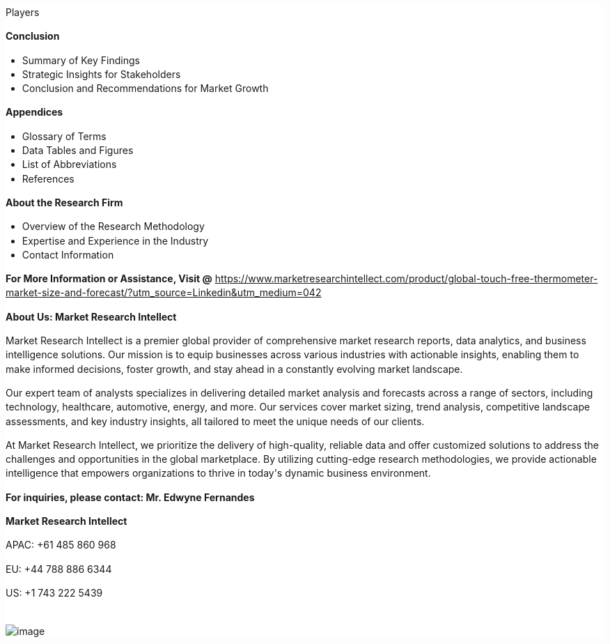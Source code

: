 Players</li></ul><p><strong>Conclusion</strong></p><ul><li>Summary of Key Findings</li><li>Strategic Insights for Stakeholders</li><li>Conclusion and Recommendations for Market Growth</li></ul><p><strong>Appendices</strong></p><ul><li>Glossary of Terms</li><li>Data Tables and Figures</li><li>List of Abbreviations</li><li>References</li></ul><p><strong>About the Research Firm</strong></p><ul><li>Overview of the Research Methodology</li><li>Expertise and Experience in the Industry</li><li>Contact Information</li></ul></div><div class="article-main__content" data-test-id="publishing-text-block"><p><span class="font-[700]"><strong>For More Information or Assistance, Visit @</strong>&nbsp;<a href="https://www.marketresearchintellect.com/product/global-touch-free-thermometer-market-size-and-forecast/?utm_source=Linkedin&utm_medium=042">https://www.marketresearchintellect.com/product/global-touch-free-thermometer-market-size-and-forecast/?utm_source=Linkedin&utm_medium=042</a></span></p><p><strong>About Us: Market Research Intellect</strong></p><p>Market Research Intellect is a premier global provider of comprehensive market research reports, data analytics, and business intelligence solutions. Our mission is to equip businesses across various industries with actionable insights, enabling them to make informed decisions, foster growth, and stay ahead in a constantly evolving market landscape.</p><p>Our expert team of analysts specializes in delivering detailed market analysis and forecasts across a range of sectors, including technology, healthcare, automotive, energy, and more. Our services cover market sizing, trend analysis, competitive landscape assessments, and key industry insights, all tailored to meet the unique needs of our clients.</p><p>At Market Research Intellect, we prioritize the delivery of high-quality, reliable data and offer customized solutions to address the challenges and opportunities in the global marketplace. By utilizing cutting-edge research methodologies, we provide actionable intelligence that empowers organizations to thrive in today's dynamic business environment.</p><p><strong>For inquiries, please contact: Mr. Edwyne Fernandes</strong></p><p><strong>Market Research Intellect</strong></p><p>APAC: +61 485 860 968</p><p>EU: +44 788 886 6344</p><p>US: +1 743 222 5439</p></div><div class="article-main__content" data-test-id="publishing-text-block">&nbsp;</div>
![image](https://github.com/user-attachments/assets/00264af9-878c-447c-b242-a93a9524594f)
